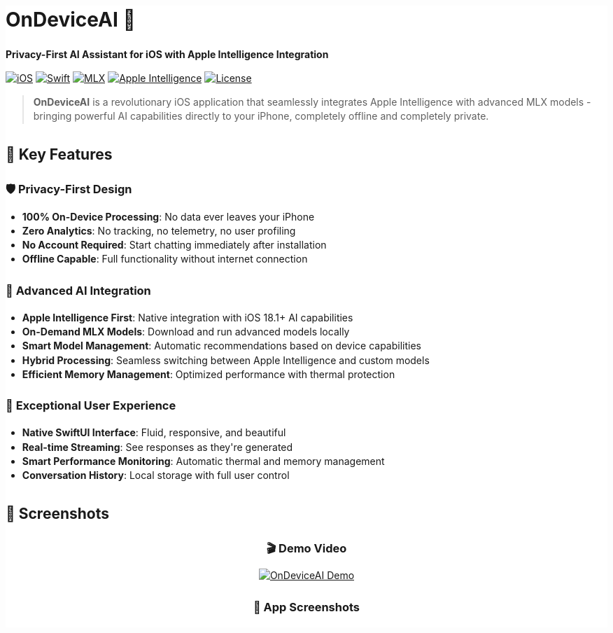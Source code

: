 # OnDeviceAI 🤖

**Privacy-First AI Assistant for iOS with Apple Intelligence Integration**

[![iOS](https://img.shields.io/badge/iOS-26.0+-blue.svg)](https://developer.apple.com/ios/)
[![Swift](https://img.shields.io/badge/Swift-5.9+-orange.svg)](https://swift.org/)
[![MLX](https://img.shields.io/badge/MLX-Swift-green.svg)](https://github.com/ml-explore/mlx-swift)
[![Apple Intelligence](https://img.shields.io/badge/Apple-Intelligence-purple.svg)](https://developer.apple.com/apple-intelligence/)
[![License](https://img.shields.io/badge/License-Proprietary-red.svg)](#license)

> **OnDeviceAI** is a revolutionary iOS application that seamlessly integrates Apple Intelligence with advanced MLX models - bringing powerful AI capabilities directly to your iPhone, completely offline and completely private.

## 🌟 Key Features

### 🛡️ **Privacy-First Design**
- **100% On-Device Processing**: No data ever leaves your iPhone
- **Zero Analytics**: No tracking, no telemetry, no user profiling
- **No Account Required**: Start chatting immediately after installation
- **Offline Capable**: Full functionality without internet connection

### 🧠 **Advanced AI Integration**
- **Apple Intelligence First**: Native integration with iOS 18.1+ AI capabilities
- **On-Demand MLX Models**: Download and run advanced models locally
- **Smart Model Management**: Automatic recommendations based on device capabilities
- **Hybrid Processing**: Seamless switching between Apple Intelligence and custom models
- **Efficient Memory Management**: Optimized performance with thermal protection

### 💫 **Exceptional User Experience**
- **Native SwiftUI Interface**: Fluid, responsive, and beautiful
- **Real-time Streaming**: See responses as they're generated
- **Smart Performance Monitoring**: Automatic thermal and memory management
- **Conversation History**: Local storage with full user control

## 📱 Screenshots

<div align="center">

### 🎬 Demo Video
[![OnDeviceAI Demo](https://img.shields.io/badge/📹_Demo_Video-Watch_Now-blue?style=for-the-badge)](Captures/ScreenRecording_09-27-2025%2015-43-17_1.MP4)

### 📱 App Screenshots

<table>
<tr>